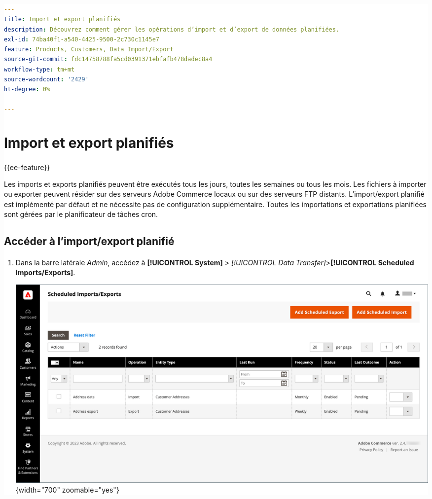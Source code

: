 ```yaml
---
title: Import et export planifiés
description: Découvrez comment gérer les opérations d’import et d’export de données planifiées.
exl-id: 74ba40f1-a540-4425-9500-2c730c1145e7
feature: Products, Customers, Data Import/Export
source-git-commit: fdc14758788fa5cd0391371ebfafb478dadec8a4
workflow-type: tm+mt
source-wordcount: '2429'
ht-degree: 0%

---
```


# Import et export planifiés

{{ee-feature}}

Les imports et exports planifiés peuvent être exécutés tous les jours, toutes les semaines ou tous les mois. Les fichiers à importer ou exporter peuvent résider sur des serveurs Adobe Commerce locaux ou sur des serveurs FTP distants. L’import/export planifié est implémenté par défaut et ne nécessite pas de configuration supplémentaire. Toutes les importations et exportations planifiées sont gérées par le planificateur de tâches cron.

## Accéder à l’import/export planifié

1. Dans la barre latérale _Admin_, accédez à **[!UICONTROL System]** > _[!UICONTROL Data Transfer]_>**[!UICONTROL Scheduled Imports/Exports]**.

   ![Import/export de données planifié](./assets/data-scheduled-import-export.png){width="700" zoomable="yes"}
